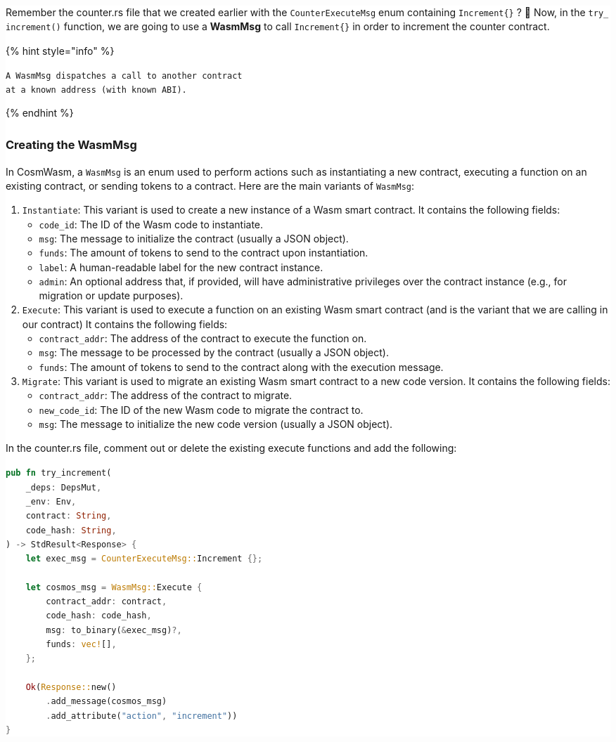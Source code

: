 Remember the counter.rs file that we created earlier with the `CounterExecuteMsg` enum containing `Increment{}` ? 🤔 Now, in the `try_increment()` function, we are going to use a **WasmMsg** to call `Increment{}` in order to increment the counter contract.&#x20;

{% hint style="info" %}
```
A WasmMsg dispatches a call to another contract 
at a known address (with known ABI).
```
{% endhint %}

### Creating the WasmMsg

In CosmWasm, a `WasmMsg` is an enum used to perform actions such as instantiating a new contract, executing a function on an existing contract, or sending tokens to a contract. Here are the main variants of `WasmMsg`:

1. `Instantiate`: This variant is used to create a new instance of a Wasm smart contract. It contains the following fields:
   * `code_id`: The ID of the Wasm code to instantiate.
   * `msg`: The message to initialize the contract (usually a JSON object).
   * `funds`: The amount of tokens to send to the contract upon instantiation.
   * `label`: A human-readable label for the new contract instance.
   * `admin`: An optional address that, if provided, will have administrative privileges over the contract instance (e.g., for migration or update purposes).
2. `Execute`: This variant is used to execute a function on an existing Wasm smart contract (and is the variant that we are calling in our contract) It contains the following fields:
   * `contract_addr`: The address of the contract to execute the function on.
   * `msg`: The message to be processed by the contract (usually a JSON object).
   * `funds`: The amount of tokens to send to the contract along with the execution message.
3. `Migrate`: This variant is used to migrate an existing Wasm smart contract to a new code version. It contains the following fields:
   * `contract_addr`: The address of the contract to migrate.
   * `new_code_id`: The ID of the new Wasm code to migrate the contract to.
   * `msg`: The message to initialize the new code version (usually a JSON object).

In the counter.rs file, comment out or delete the existing execute functions and add the following:

```rust
pub fn try_increment(
    _deps: DepsMut,
    _env: Env,
    contract: String,
    code_hash: String,
) -> StdResult<Response> {
    let exec_msg = CounterExecuteMsg::Increment {};

    let cosmos_msg = WasmMsg::Execute {
        contract_addr: contract,
        code_hash: code_hash,
        msg: to_binary(&exec_msg)?,
        funds: vec![],
    };

    Ok(Response::new()
        .add_message(cosmos_msg)
        .add_attribute("action", "increment"))
}
```
